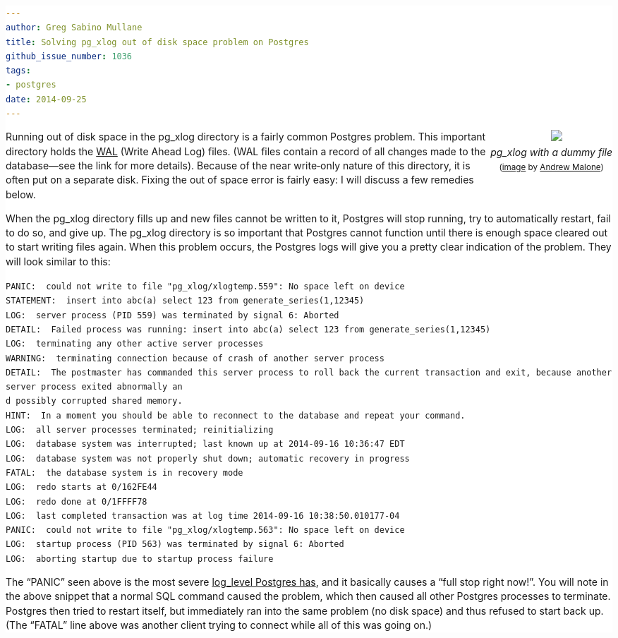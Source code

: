 ```yaml
---
author: Greg Sabino Mullane
title: Solving pg_xlog out of disk space problem on Postgres
github_issue_number: 1036
tags:
- postgres
date: 2014-09-25
---
```


<div class="separator" style="clear: both; padding-bottom: 30px; float:right; text-align: center;"><a href="/blog/2014/09/pgxlog-disk-space-problem-on-postgres/image-0-big.png" imageanchor="1" style="clear: right; margin-bottom: 1em; margin-left: 1em;"><img border="0" src="/blog/2014/09/pgxlog-disk-space-problem-on-postgres/image-0.png"/></a><br/>
<em>pg_xlog with a dummy file</em><br/>
<small>(<a href="https://flic.kr/p/5Naet5">image</a> by <a href="https://www.flickr.com/photos/andrewmalone/">Andrew Malone</a>)</small></div>

Running out of disk space in the pg_xlog directory is a fairly common Postgres problem. This important directory holds the [WAL](https://www.postgresql.org/docs/current/static/wal-intro.html) (Write Ahead Log) files. (WAL files contain a record of all changes made to the database—​see the link for more details). Because of the near write‑only nature of this directory, it is often put on a separate disk. Fixing the out of space error is fairly easy: I will discuss a few remedies below.

When the pg_xlog directory fills up and new files cannot be written to it, Postgres will stop running, try to automatically restart, fail to do so, and give up. The pg_xlog directory is so important that Postgres cannot function until there is enough space cleared out to start writing files again. When this problem occurs, the Postgres logs will give you a pretty clear indication of the problem. They will look similar to this:

```plain
PANIC:  could not write to file "pg_xlog/xlogtemp.559": No space left on device
STATEMENT:  insert into abc(a) select 123 from generate_series(1,12345)
LOG:  server process (PID 559) was terminated by signal 6: Aborted
DETAIL:  Failed process was running: insert into abc(a) select 123 from generate_series(1,12345)
LOG:  terminating any other active server processes
WARNING:  terminating connection because of crash of another server process
DETAIL:  The postmaster has commanded this server process to roll back the current transaction and exit, because another server process exited abnormally an
d possibly corrupted shared memory.
HINT:  In a moment you should be able to reconnect to the database and repeat your command.
LOG:  all server processes terminated; reinitializing
LOG:  database system was interrupted; last known up at 2014-09-16 10:36:47 EDT
LOG:  database system was not properly shut down; automatic recovery in progress
FATAL:  the database system is in recovery mode
LOG:  redo starts at 0/162FE44
LOG:  redo done at 0/1FFFF78
LOG:  last completed transaction was at log time 2014-09-16 10:38:50.010177-04
PANIC:  could not write to file "pg_xlog/xlogtemp.563": No space left on device
LOG:  startup process (PID 563) was terminated by signal 6: Aborted
LOG:  aborting startup due to startup process failure
```

The “PANIC” seen above is the most severe [log_level Postgres has](https://www.postgresql.org/docs/current/static/runtime-config-logging.html#RUNTIME-CONFIG-SEVERITY-LEVELS), and it basically causes a “full stop right now!”. You will note in the above snippet that a normal SQL command caused the problem, which then caused all other Postgres processes to terminate. Postgres then tried to restart itself, but immediately ran into the same problem (no disk space) and thus refused to start back up. (The “FATAL” line above was another client trying to connect while all of this was going on.)
